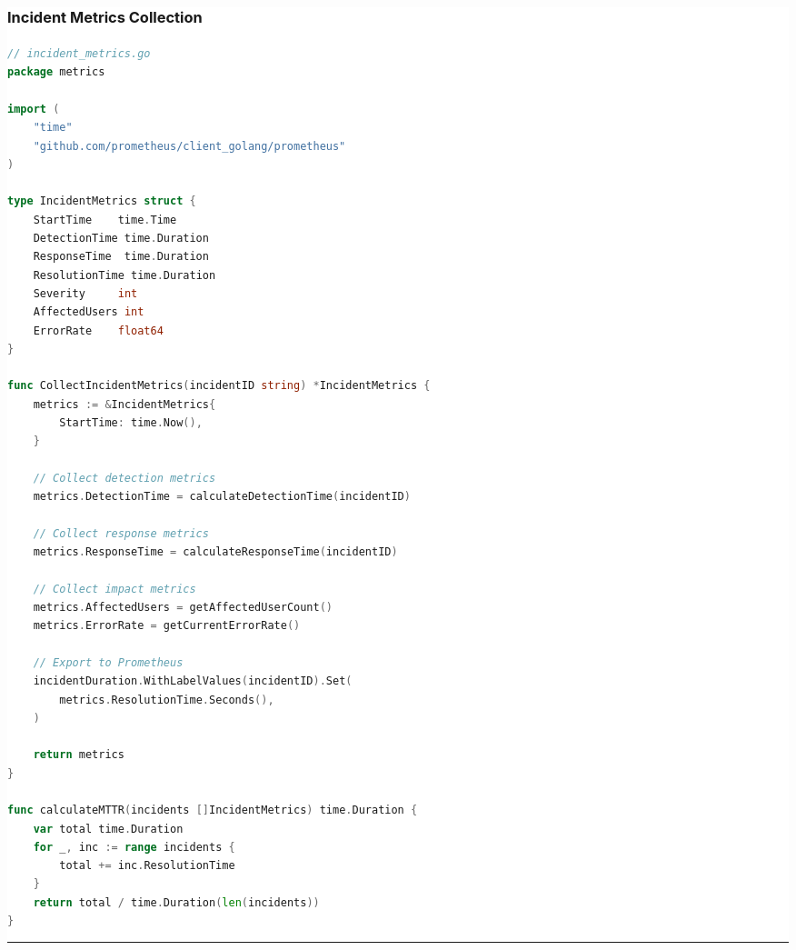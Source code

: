 ### Incident Metrics Collection
```go
// incident_metrics.go
package metrics

import (
    "time"
    "github.com/prometheus/client_golang/prometheus"
)

type IncidentMetrics struct {
    StartTime    time.Time
    DetectionTime time.Duration
    ResponseTime  time.Duration
    ResolutionTime time.Duration
    Severity     int
    AffectedUsers int
    ErrorRate    float64
}

func CollectIncidentMetrics(incidentID string) *IncidentMetrics {
    metrics := &IncidentMetrics{
        StartTime: time.Now(),
    }
    
    // Collect detection metrics
    metrics.DetectionTime = calculateDetectionTime(incidentID)
    
    // Collect response metrics
    metrics.ResponseTime = calculateResponseTime(incidentID)
    
    // Collect impact metrics
    metrics.AffectedUsers = getAffectedUserCount()
    metrics.ErrorRate = getCurrentErrorRate()
    
    // Export to Prometheus
    incidentDuration.WithLabelValues(incidentID).Set(
        metrics.ResolutionTime.Seconds(),
    )
    
    return metrics
}

func calculateMTTR(incidents []IncidentMetrics) time.Duration {
    var total time.Duration
    for _, inc := range incidents {
        total += inc.ResolutionTime
    }
    return total / time.Duration(len(incidents))
}
```

---